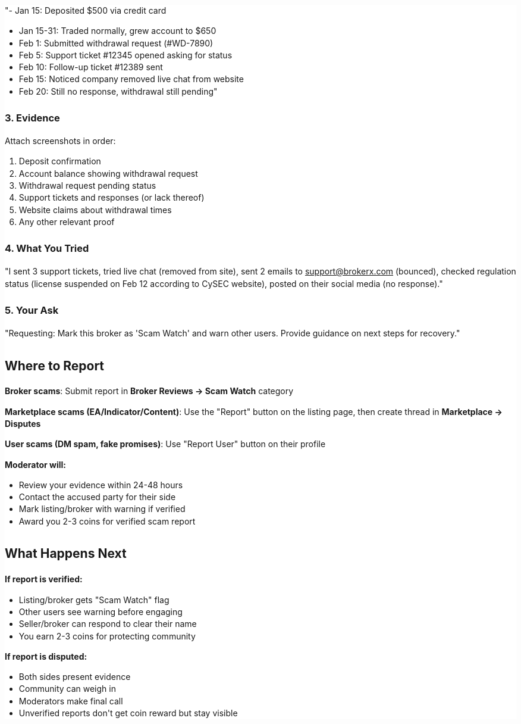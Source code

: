 "- Jan 15: Deposited $500 via credit card
- Jan 15-31: Traded normally, grew account to $650
- Feb 1: Submitted withdrawal request (#WD-7890)
- Feb 5: Support ticket #12345 opened asking for status
- Feb 10: Follow-up ticket #12389 sent
- Feb 15: Noticed company removed live chat from website
- Feb 20: Still no response, withdrawal still pending"

### 3. Evidence

Attach screenshots in order:
1. Deposit confirmation
2. Account balance showing withdrawal request
3. Withdrawal request pending status
4. Support tickets and responses (or lack thereof)
5. Website claims about withdrawal times
6. Any other relevant proof

### 4. What You Tried

"I sent 3 support tickets, tried live chat (removed from site), sent 2 emails to support@brokerx.com (bounced), checked regulation status (license suspended on Feb 12 according to CySEC website), posted on their social media (no response)."

### 5. Your Ask

"Requesting: Mark this broker as 'Scam Watch' and warn other users. Provide guidance on next steps for recovery."

## Where to Report

**Broker scams**: Submit report in **Broker Reviews → Scam Watch** category

**Marketplace scams (EA/Indicator/Content)**: Use the "Report" button on the listing page, then create thread in **Marketplace → Disputes**

**User scams (DM spam, fake promises)**: Use "Report User" button on their profile

**Moderator will:**
- Review your evidence within 24-48 hours
- Contact the accused party for their side
- Mark listing/broker with warning if verified
- Award you 2-3 coins for verified scam report

## What Happens Next

**If report is verified:**
- Listing/broker gets "Scam Watch" flag
- Other users see warning before engaging
- Seller/broker can respond to clear their name
- You earn 2-3 coins for protecting community

**If report is disputed:**
- Both sides present evidence
- Community can weigh in
- Moderators make final call
- Unverified reports don't get coin reward but stay visible
